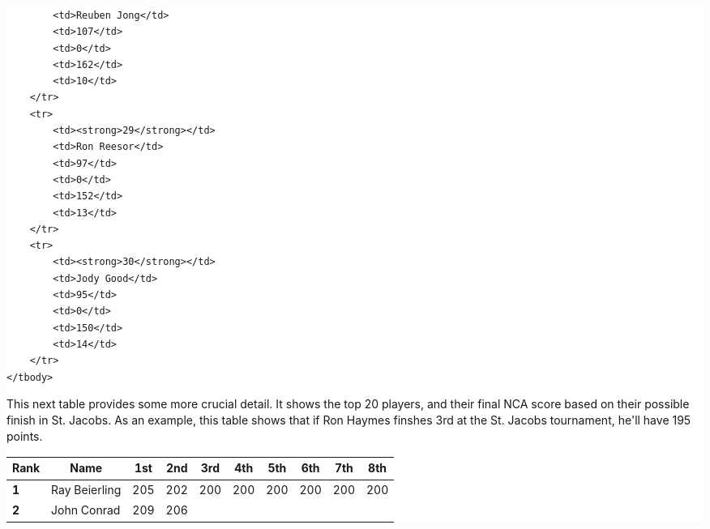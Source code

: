 			<td>Reuben Jong</td>
			<td>107</td>
			<td>0</td>
			<td>162</td>
			<td>10</td>
		</tr>
		<tr>
			<td><strong>29</strong></td>
			<td>Ron Reesor</td>
			<td>97</td>
			<td>0</td>
			<td>152</td>
			<td>13</td>
		</tr>
		<tr>
			<td><strong>30</strong></td>
			<td>Jody Good</td>
			<td>95</td>
			<td>0</td>
			<td>150</td>
			<td>14</td>
		</tr>
	</tbody>
</table>
</div>

This next table provides some more crucial detail. It shows the top 20 players, and their final NCA score based on their possible finish in St. Jacobs. As an example, this table shows that if Ron Haymes finshes 3rd at the St. Jacobs tournament, he'll have 195 points.

<div class="table-wrapper">
<table>
	<thead>
		<tr>
			<th>Rank</th>
			<th>Name</th>
			<th>1st</th>
			<th>2nd</th>
			<th>3rd</th>
			<th>4th</th>
			<th>5th</th>
			<th>6th</th>
			<th>7th</th>
			<th>8th</th>
		</tr>
	</thead>
	<tbody>
		<tr>
			<td><strong>1</strong></td>
			<td>Ray Beierling</td>
			<td>205</td>
			<td>202</td>
			<td>200</td>
			<td>200</td>
			<td>200</td>
			<td>200</td>
			<td>200</td>
			<td>200</td>
		</tr>
		<tr>
			<td><strong>2</strong></td>
			<td>John Conrad</td>
			<td>209</td>
			<td>206</td>